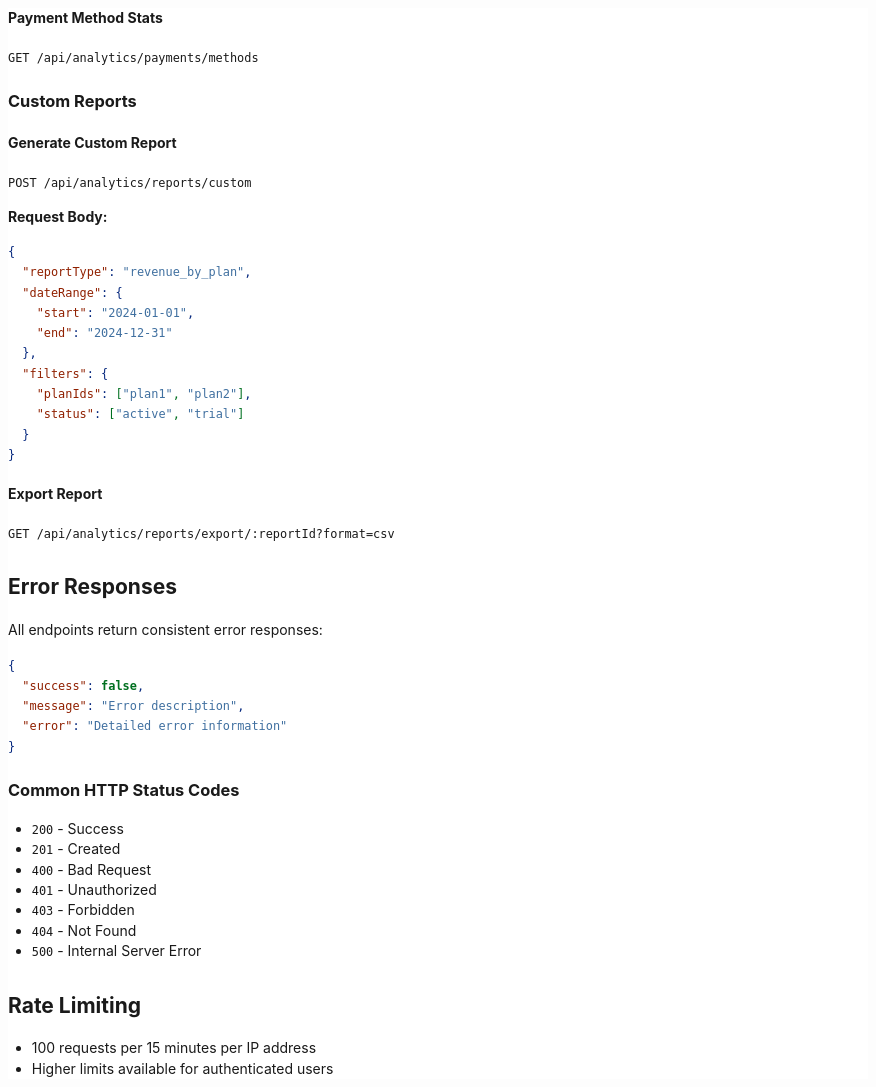 #### Payment Method Stats
```http
GET /api/analytics/payments/methods
```

### Custom Reports

#### Generate Custom Report
```http
POST /api/analytics/reports/custom
```
**Request Body:**
```json
{
  "reportType": "revenue_by_plan",
  "dateRange": {
    "start": "2024-01-01",
    "end": "2024-12-31"
  },
  "filters": {
    "planIds": ["plan1", "plan2"],
    "status": ["active", "trial"]
  }
}
```

#### Export Report
```http
GET /api/analytics/reports/export/:reportId?format=csv
```

## Error Responses

All endpoints return consistent error responses:

```json
{
  "success": false,
  "message": "Error description",
  "error": "Detailed error information"
}
```

### Common HTTP Status Codes
- `200` - Success
- `201` - Created
- `400` - Bad Request
- `401` - Unauthorized
- `403` - Forbidden
- `404` - Not Found
- `500` - Internal Server Error

## Rate Limiting
- 100 requests per 15 minutes per IP address
- Higher limits available for authenticated users
